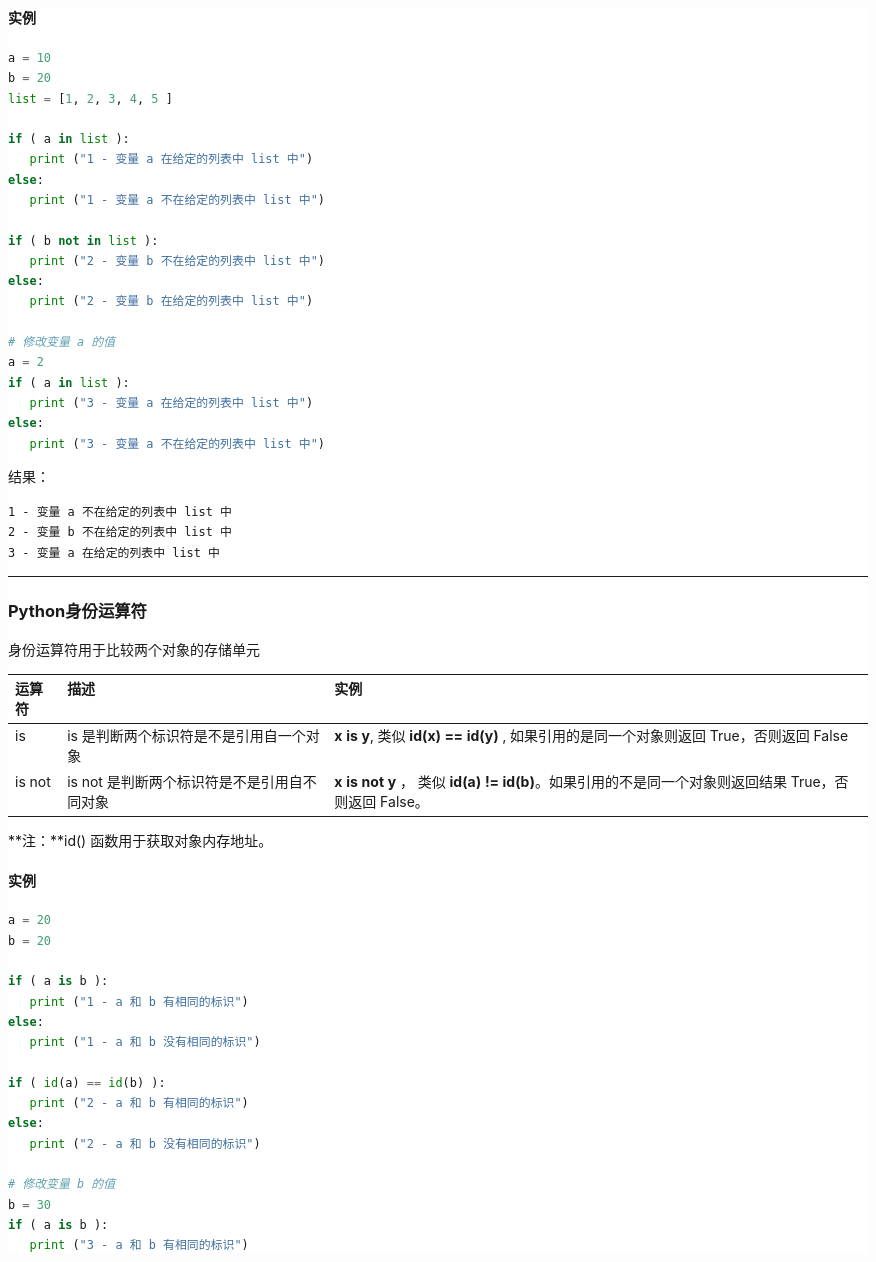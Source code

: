 #### 实例

```python
a = 10
b = 20
list = [1, 2, 3, 4, 5 ]
 
if ( a in list ):
   print ("1 - 变量 a 在给定的列表中 list 中")
else:
   print ("1 - 变量 a 不在给定的列表中 list 中")
 
if ( b not in list ):
   print ("2 - 变量 b 不在给定的列表中 list 中")
else:
   print ("2 - 变量 b 在给定的列表中 list 中")
 
# 修改变量 a 的值
a = 2
if ( a in list ):
   print ("3 - 变量 a 在给定的列表中 list 中")
else:
   print ("3 - 变量 a 不在给定的列表中 list 中")
```

结果：

```
1 - 变量 a 不在给定的列表中 list 中
2 - 变量 b 不在给定的列表中 list 中
3 - 变量 a 在给定的列表中 list 中
```

------

### Python身份运算符

身份运算符用于比较两个对象的存储单元

| 运算符 | 描述                                        | 实例                                                         |
| :----- | :------------------------------------------ | :----------------------------------------------------------- |
| is     | is 是判断两个标识符是不是引用自一个对象     | **x is y**, 类似 **id(x) == id(y)** , 如果引用的是同一个对象则返回 True，否则返回 False |
| is not | is not 是判断两个标识符是不是引用自不同对象 | **x is not y** ， 类似 **id(a) != id(b)**。如果引用的不是同一个对象则返回结果 True，否则返回 False。 |

**注：**id() 函数用于获取对象内存地址。

#### 实例

```python
a = 20
b = 20
 
if ( a is b ):
   print ("1 - a 和 b 有相同的标识")
else:
   print ("1 - a 和 b 没有相同的标识")
 
if ( id(a) == id(b) ):
   print ("2 - a 和 b 有相同的标识")
else:
   print ("2 - a 和 b 没有相同的标识")
 
# 修改变量 b 的值
b = 30
if ( a is b ):
   print ("3 - a 和 b 有相同的标识")
```